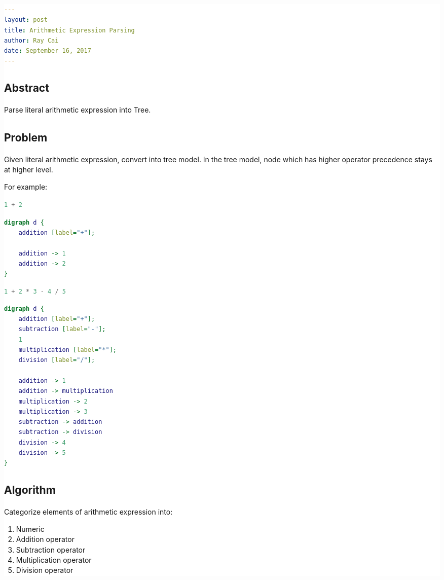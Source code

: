 ```yaml
---
layout: post
title: Arithmetic Expression Parsing
author: Ray Cai
date: September 16, 2017
---
```


## Abstract
Parse literal arithmetic expression into Tree.

## Problem
Given literal arithmetic expression, convert into tree model. In the tree model, node which has higher operator precedence stays at higher level.

For example:
```java
1 + 2
```

```dot
digraph d {
    addition [label="+"];

    addition -> 1
    addition -> 2
}
```

```java
1 + 2 * 3 - 4 / 5
```
```dot
digraph d {
    addition [label="+"];
    subtraction [label="-"];
    1
    multiplication [label="*"];
    division [label="/"];

    addition -> 1
    addition -> multiplication
    multiplication -> 2
    multiplication -> 3
    subtraction -> addition
    subtraction -> division
    division -> 4
    division -> 5
}
```

## Algorithm
Categorize elements of arithmetic expression into:
1. Numeric
2. Addition operator
3. Subtraction operator
4. Multiplication operator
5. Division operator
